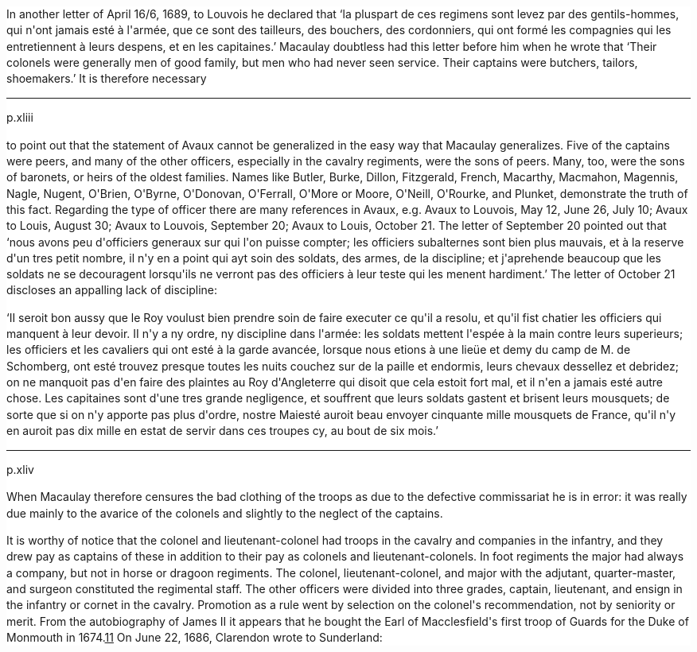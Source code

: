 
In another letter of April 16/6, 1689, to Louvois he declared that ‘la pluspart de ces regimens sont levez par des gentils-hommes, qui n'ont jamais esté à l'armée, que ce sont des tailleurs, des bouchers, des cordonniers, qui ont formé les compagnies qui les entretiennent à leurs despens, et en les capitaines.’ Macaulay doubtless had this letter before him when he wrote that ‘Their colonels were generally men of good family, but men who had never seen service. Their captains were butchers, tailors, shoemakers.’ It is therefore necessary 



---

p.xliii



to point out that the statement of Avaux cannot be generalized in the easy way that Macaulay generalizes. Five of the captains were peers, and many of the other officers, especially in the cavalry regiments, were the sons of peers. Many, too, were the sons of baronets, or heirs of the oldest families. Names like Butler, Burke, Dillon, Fitzgerald, French, Macarthy, Macmahon, Magennis, Nagle, Nugent, O'Brien, O'Byrne, O'Donovan, O'Ferrall, O'More or Moore, O'Neill, O'Rourke, and Plunket, demonstrate the truth of this fact. Regarding the type of officer there are many references in Avaux, e.g. Avaux to Louvois, May 12, June 26, July 10; Avaux to Louis, August 30; Avaux to Louvois, September 20; Avaux to Louis, October 21. The letter of September 20 pointed out that ‘nous avons peu d'officiers generaux sur qui l'on puisse compter; les officiers subalternes sont bien plus mauvais, et à la reserve d'un tres petit nombre, il n'y en a point qui ayt soin des soldats, des armes, de la discipline; et j'aprehende beaucoup que les soldats ne se decouragent lorsqu'ils ne verront pas des officiers à leur teste qui les menent hardiment.’ The letter of October 21 discloses an appalling lack of discipline: 

‘II seroit bon aussy que le Roy voulust bien prendre soin de faire executer ce qu'il a resolu, et qu'il fist chatier les officiers qui manquent à leur devoir. II n'y a ny ordre, ny discipline dans l'armée: les soldats mettent l'espée à la main contre leurs superieurs; les officiers et les cavaliers qui ont esté à la garde avancée, lorsque nous etions à une lieüe et demy du camp de M. de Schomberg, ont esté trouvez presque toutes les nuits couchez sur de la paille et endormis, leurs chevaux dessellez et debridez; on ne manquoit pas d'en faire des plaintes au Roy d'Angleterre qui disoit que cela estoit fort mal, et il n'en a jamais esté autre chose. Les capitaines sont d'une tres grande negligence, et souffrent que leurs soldats gastent et brisent leurs mousquets; de sorte que si on n'y apporte pas plus d'ordre, nostre Maiesté auroit beau envoyer cinquante mille mousquets de France, qu'il n'y en auroit pas dix mille en estat de servir dans ces troupes cy, au bout de six mois.’




---

p.xliv


When Macaulay therefore censures the bad clothing of the troops as due to the defective commissariat he is in error: it was really due mainly to the avarice of the colonels and slightly to the neglect of the captains.


It is worthy of notice that the colonel and lieutenant-colonel had troops in the cavalry and companies in the infantry, and they drew pay as captains of these in addition to their pay as colonels and lieutenant-colonels. In foot regiments the major had always a company, but not in horse or dragoon regiments. The colonel, lieutenant-colonel, and major with the adjutant, quarter-master, and surgeon constituted the regimental staff. The other officers were divided into three grades, captain, lieutenant, and ensign in the infantry or cornet in the cavalry. Promotion as a rule went by selection on the colonel's recommendation, not by seniority or merit. From the autobiography of James II it appears that he bought the Earl of Macclesfield's first troop of Guards for the Duke of Monmouth in 1674.[11](javascript:footNote('E680002-001/note011.html')) On June 22, 1686, Clarendon wrote to Sunderland:
  